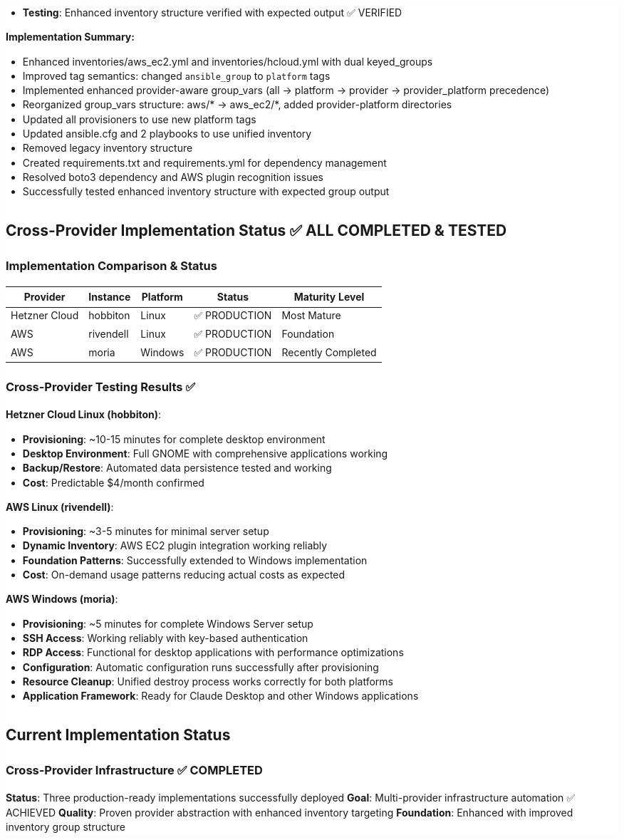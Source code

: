 - **Testing**: Enhanced inventory structure verified with expected output ✅ VERIFIED

**Implementation Summary:**
- Enhanced inventories/aws_ec2.yml and inventories/hcloud.yml with dual keyed_groups
- Improved tag semantics: changed `ansible_group` to `platform` tags
- Implemented enhanced provider-aware group_vars (all → platform → provider → provider_platform precedence)
- Reorganized group_vars structure: aws/* → aws_ec2/*, added provider-platform directories
- Updated all provisioners to use new platform tags
- Updated ansible.cfg and 2 playbooks to use unified inventory
- Removed legacy inventory structure
- Created requirements.txt and requirements.yml for dependency management
- Resolved boto3 dependency and AWS plugin recognition issues
- Successfully tested enhanced inventory structure with expected group output

## Cross-Provider Implementation Status ✅ ALL COMPLETED & TESTED

### Implementation Comparison & Status
| Provider | Instance | Platform | Status | Maturity Level |
|----------|----------|----------|---------|----------------|
| Hetzner Cloud | hobbiton | Linux | ✅ PRODUCTION | Most Mature |
| AWS | rivendell | Linux | ✅ PRODUCTION | Foundation |
| AWS | moria | Windows | ✅ PRODUCTION | Recently Completed |

### Cross-Provider Testing Results ✅
**Hetzner Cloud Linux (hobbiton)**:
- **Provisioning**: ~10-15 minutes for complete desktop environment
- **Desktop Environment**: Full GNOME with comprehensive applications working
- **Backup/Restore**: Automated data persistence tested and working
- **Cost**: Predictable $4/month confirmed

**AWS Linux (rivendell)**:
- **Provisioning**: ~3-5 minutes for minimal server setup
- **Dynamic Inventory**: AWS EC2 plugin integration working reliably
- **Foundation Patterns**: Successfully extended to Windows implementation
- **Cost**: On-demand usage patterns reducing actual costs as expected

**AWS Windows (moria)**:
- **Provisioning**: ~5 minutes for complete Windows Server setup
- **SSH Access**: Working reliably with key-based authentication
- **RDP Access**: Functional for desktop applications with performance optimizations
- **Configuration**: Automatic configuration runs successfully after provisioning
- **Resource Cleanup**: Unified destroy process works correctly for both platforms
- **Application Framework**: Ready for Claude Desktop and other Windows applications

## Current Implementation Status

### Cross-Provider Infrastructure ✅ COMPLETED
**Status**: Three production-ready implementations successfully deployed
**Goal**: Multi-provider infrastructure automation ✅ ACHIEVED
**Quality**: Proven provider abstraction with enhanced inventory targeting
**Foundation**: Enhanced with improved inventory group structure
